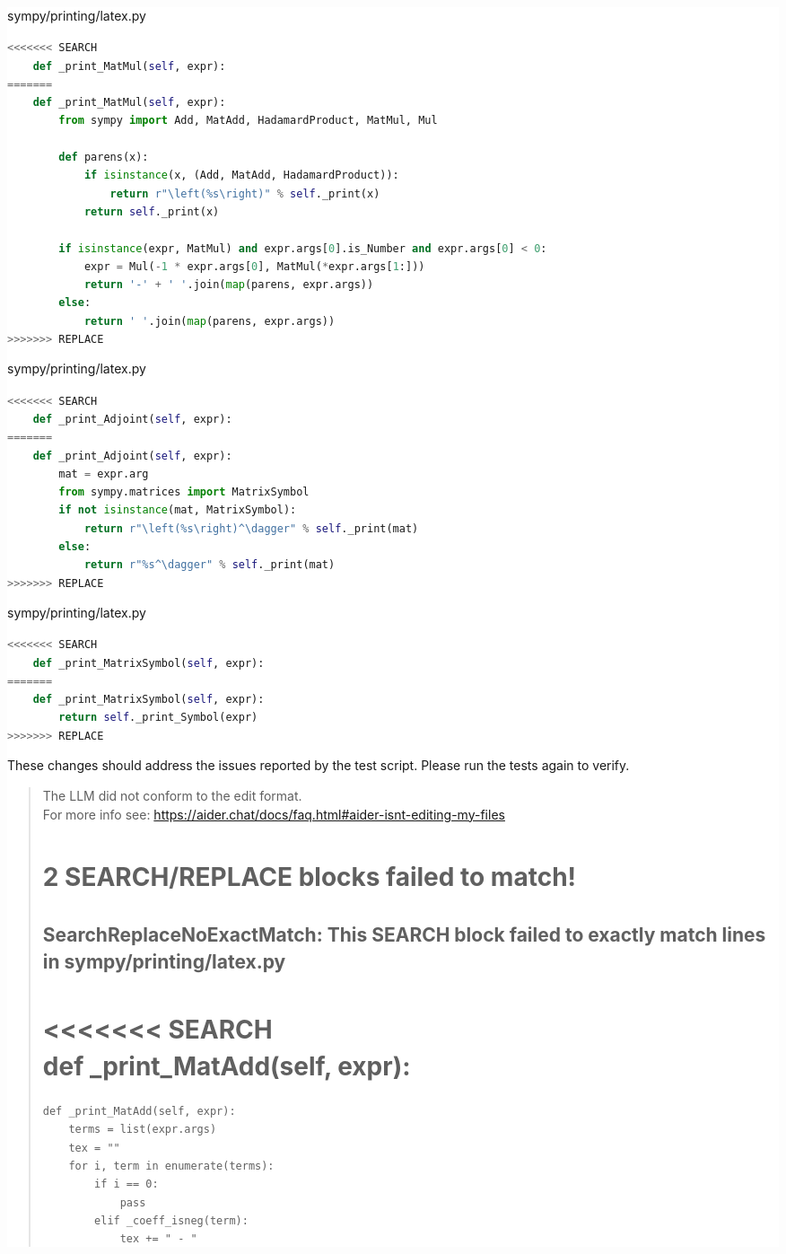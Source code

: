 
sympy/printing/latex.py
```python
<<<<<<< SEARCH
    def _print_MatMul(self, expr):
=======
    def _print_MatMul(self, expr):
        from sympy import Add, MatAdd, HadamardProduct, MatMul, Mul

        def parens(x):
            if isinstance(x, (Add, MatAdd, HadamardProduct)):
                return r"\left(%s\right)" % self._print(x)
            return self._print(x)

        if isinstance(expr, MatMul) and expr.args[0].is_Number and expr.args[0] < 0:
            expr = Mul(-1 * expr.args[0], MatMul(*expr.args[1:]))
            return '-' + ' '.join(map(parens, expr.args))
        else:
            return ' '.join(map(parens, expr.args))
>>>>>>> REPLACE
```

sympy/printing/latex.py
```python
<<<<<<< SEARCH
    def _print_Adjoint(self, expr):
=======
    def _print_Adjoint(self, expr):
        mat = expr.arg
        from sympy.matrices import MatrixSymbol
        if not isinstance(mat, MatrixSymbol):
            return r"\left(%s\right)^\dagger" % self._print(mat)
        else:
            return r"%s^\dagger" % self._print(mat)
>>>>>>> REPLACE
```

sympy/printing/latex.py
```python
<<<<<<< SEARCH
    def _print_MatrixSymbol(self, expr):
=======
    def _print_MatrixSymbol(self, expr):
        return self._print_Symbol(expr)
>>>>>>> REPLACE
```

These changes should address the issues reported by the test script. Please run the tests again to verify.

> The LLM did not conform to the edit format.  
> For more info see: https://aider.chat/docs/faq.html#aider-isnt-editing-my-files  
> # 2 SEARCH/REPLACE blocks failed to match!  
>   
> ## SearchReplaceNoExactMatch: This SEARCH block failed to exactly match lines in sympy/printing/latex.py  
> <<<<<<< SEARCH  
>     def _print_MatAdd(self, expr):  
> =======  
>     def _print_MatAdd(self, expr):  
>         terms = list(expr.args)  
>         tex = ""  
>         for i, term in enumerate(terms):  
>             if i == 0:  
>                 pass  
>             elif _coeff_isneg(term):  
>                 tex += " - "  